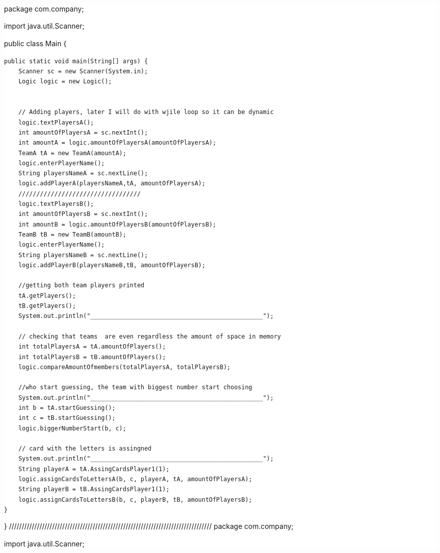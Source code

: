 package com.company;

import java.util.Scanner;

public class Main {

    public static void main(String[] args) {
        Scanner sc = new Scanner(System.in);
        Logic logic = new Logic();


        // Adding players, later I will do with wjile loop so it can be dynamic
        logic.textPlayersA();
        int amountOfPlayersA = sc.nextInt();
        int amountA = logic.amountOfPlayersA(amountOfPlayersA);
        TeamA tA = new TeamA(amountA);
        logic.enterPlayerName();
        String playersNameA = sc.nextLine();
        logic.addPlayerA(playersNameA,tA, amountOfPlayersA);
        //////////////////////////////////
        logic.textPlayersB();
        int amountOfPlayersB = sc.nextInt();
        int amountB = logic.amountOfPlayersB(amountOfPlayersB);
        TeamB tB = new TeamB(amountB);
        logic.enterPlayerName();
        String playersNameB = sc.nextLine();
        logic.addPlayerB(playersNameB,tB, amountOfPlayersB);

        //getting both team players printed
        tA.getPlayers();
        tB.getPlayers();
        System.out.println("________________________________________________");

        // checking that teams  are even regardless the amount of space in memory
        int totalPlayersA = tA.amountOfPlayers();
        int totalPlayersB = tB.amountOfPlayers();
        logic.compareAmountOfmembers(totalPlayersA, totalPlayersB);

        //who start guessing, the team with biggest number start choosing
        System.out.println("________________________________________________");
        int b = tA.startGuessing();
        int c = tB.startGuessing();
        logic.biggerNumberStart(b, c);

        // card with the letters is assingned
        System.out.println("________________________________________________");
        String playerA = tA.AssingCardsPlayer1(1);
        logic.assignCardsToLettersA(b, c, playerA, tA, amountOfPlayersA);
        String playerB = tB.AssingCardsPlayer1(1);
        logic.assignCardsToLettersB(b, c, playerB, tB, amountOfPlayersB);
    }
}
////////////////////////////////////////////////////////////////////////////////
package com.company;

import java.util.Scanner;
